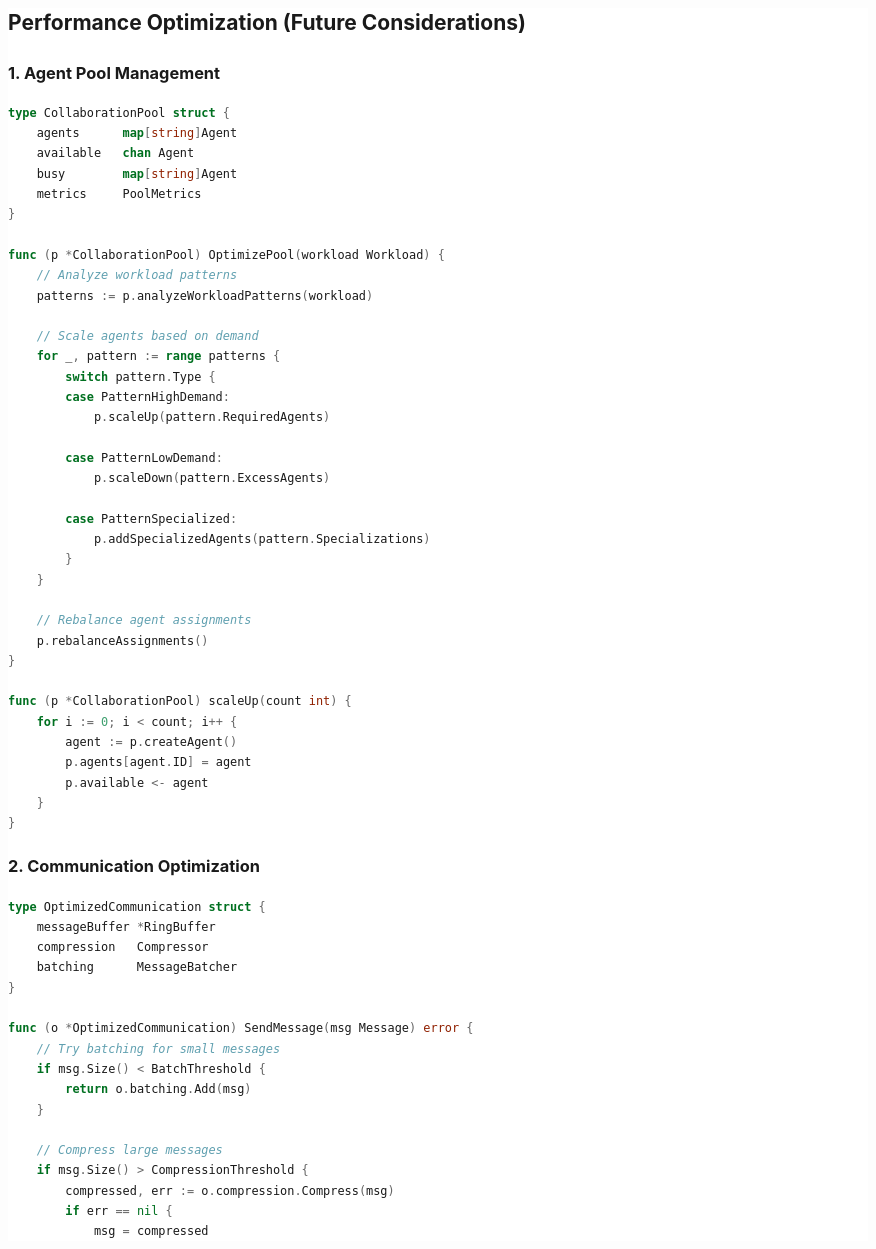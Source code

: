 ## Performance Optimization (Future Considerations)

### 1. Agent Pool Management

```go
type CollaborationPool struct {
    agents      map[string]Agent
    available   chan Agent
    busy        map[string]Agent
    metrics     PoolMetrics
}

func (p *CollaborationPool) OptimizePool(workload Workload) {
    // Analyze workload patterns
    patterns := p.analyzeWorkloadPatterns(workload)
    
    // Scale agents based on demand
    for _, pattern := range patterns {
        switch pattern.Type {
        case PatternHighDemand:
            p.scaleUp(pattern.RequiredAgents)
            
        case PatternLowDemand:
            p.scaleDown(pattern.ExcessAgents)
            
        case PatternSpecialized:
            p.addSpecializedAgents(pattern.Specializations)
        }
    }
    
    // Rebalance agent assignments
    p.rebalanceAssignments()
}

func (p *CollaborationPool) scaleUp(count int) {
    for i := 0; i < count; i++ {
        agent := p.createAgent()
        p.agents[agent.ID] = agent
        p.available <- agent
    }
}
```

### 2. Communication Optimization

```go
type OptimizedCommunication struct {
    messageBuffer *RingBuffer
    compression   Compressor
    batching      MessageBatcher
}

func (o *OptimizedCommunication) SendMessage(msg Message) error {
    // Try batching for small messages
    if msg.Size() < BatchThreshold {
        return o.batching.Add(msg)
    }
    
    // Compress large messages
    if msg.Size() > CompressionThreshold {
        compressed, err := o.compression.Compress(msg)
        if err == nil {
            msg = compressed
```